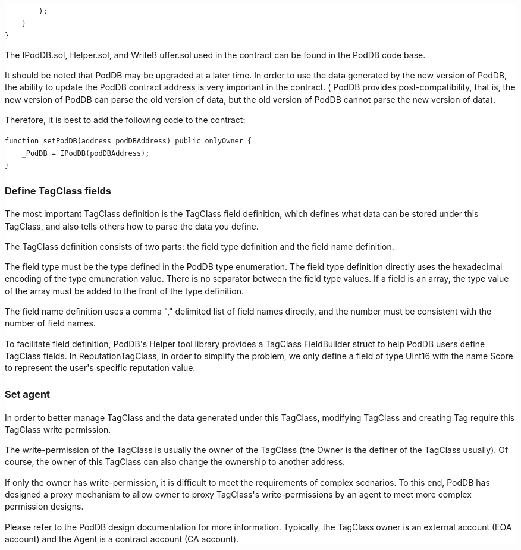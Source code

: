 ```solidity
        );
    }
}
```

The IPodDB.sol, Helper.sol, and WriteB uffer.sol used in the contract can be found in the PodDB code base.

It should be noted that PodDB may be upgraded at a later time. In order to use the data generated by the new version of PodDB, the ability to update the PodDB contract address is very important in the contract. ( PodDB provides post-compatibility, that is, the new version of PodDB can parse the old version of data, but the old version of PodDB cannot parse the new version of data).

Therefore, it is best to add the following code to the contract:

```solidity
function setPodDB(address podDBAddress) public onlyOwner {
    _PodDB = IPodDB(podDBAddress);
}
```

### Define TagClass fields

The most important TagClass definition is the TagClass field definition, which defines what data can be stored under this TagClass, and also tells others how to parse the data you define.

The TagClass definition consists of two parts: the field type definition and the field name definition.

The field type must be the type defined in the PodDB type enumeration. The field type definition directly uses the hexadecimal encoding of the type emuneration value. There is no separator between the field type values. If a field is an array, the type value of the array must be added to the front of the type definition.

The field name definition uses a comma "," delimited list of field names directly, and the number must be consistent with the number of field names.

To facilitate field definition, PodDB's Helper tool library provides a TagClass FieldBuilder struct to help PodDB users define TagClass fields. In ReputationTagClass, in order to simplify the problem, we only define a field of type Uint16 with the name Score to represent the user's specific reputation value.

### Set agent

In order to better manage TagClass and the data generated under this TagClass, modifying TagClass and creating Tag require this TagClass write permission.

The write-permission of the TagClass is usually the owner of the TagClass (the Owner  is the definer of the TagClass usually). Of course, the owner of this TagClass can also change the ownership to another address.

If only the owner has write-permission, it is difficult to meet the requirements of complex scenarios. To this end, PodDB has designed a proxy mechanism to allow owner to proxy TagClass's write-permissions by an agent to meet more complex permission designs.

Please refer to the PodDB design documentation for more information. Typically, the TagClass owner is an external account (EOA account) and the Agent is a contract account (CA account).
